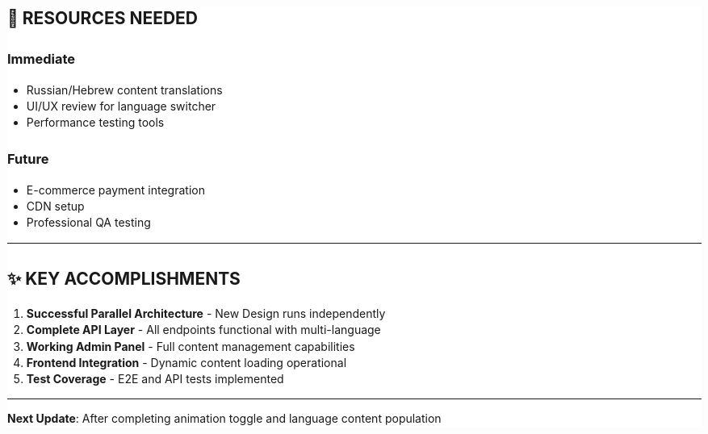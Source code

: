 
## 👥 RESOURCES NEEDED

### Immediate
- Russian/Hebrew content translations
- UI/UX review for language switcher
- Performance testing tools

### Future
- E-commerce payment integration
- CDN setup
- Professional QA testing

---

## ✨ KEY ACCOMPLISHMENTS

1. **Successful Parallel Architecture** - New Design runs independently
2. **Complete API Layer** - All endpoints functional with multi-language
3. **Working Admin Panel** - Full content management capabilities
4. **Frontend Integration** - Dynamic content loading operational
5. **Test Coverage** - E2E and API tests implemented

---

**Next Update**: After completing animation toggle and language content population